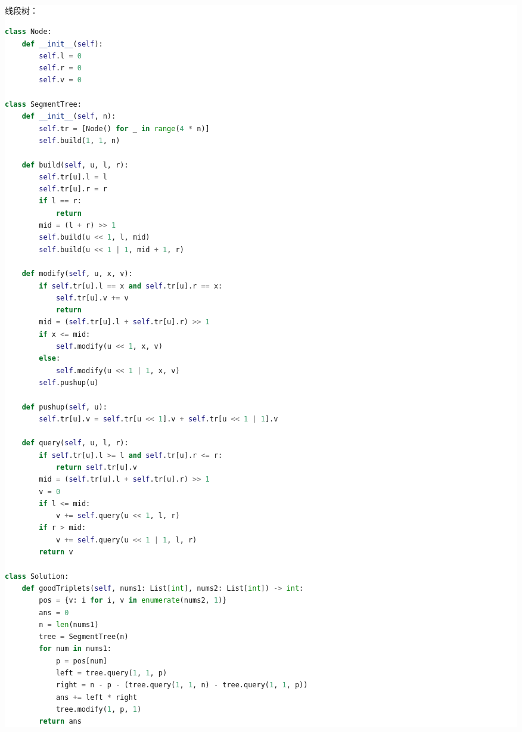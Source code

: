 
线段树：

```python
class Node:
    def __init__(self):
        self.l = 0
        self.r = 0
        self.v = 0

class SegmentTree:
    def __init__(self, n):
        self.tr = [Node() for _ in range(4 * n)]
        self.build(1, 1, n)
        
    def build(self, u, l, r):
        self.tr[u].l = l
        self.tr[u].r = r
        if l == r:
            return
        mid = (l + r) >> 1
        self.build(u << 1, l, mid)
        self.build(u << 1 | 1, mid + 1, r)

    def modify(self, u, x, v):
        if self.tr[u].l == x and self.tr[u].r == x:
            self.tr[u].v += v
            return
        mid = (self.tr[u].l + self.tr[u].r) >> 1
        if x <= mid:
            self.modify(u << 1, x, v)
        else:
            self.modify(u << 1 | 1, x, v)
        self.pushup(u)
    
    def pushup(self, u):
        self.tr[u].v = self.tr[u << 1].v + self.tr[u << 1 | 1].v

    def query(self, u, l, r):
        if self.tr[u].l >= l and self.tr[u].r <= r:
            return self.tr[u].v
        mid = (self.tr[u].l + self.tr[u].r) >> 1
        v = 0
        if l <= mid:
            v += self.query(u << 1, l, r)
        if r > mid:
            v += self.query(u << 1 | 1, l, r)
        return v

class Solution:
    def goodTriplets(self, nums1: List[int], nums2: List[int]) -> int:
        pos = {v: i for i, v in enumerate(nums2, 1)}
        ans = 0
        n = len(nums1)
        tree = SegmentTree(n)
        for num in nums1:
            p = pos[num]
            left = tree.query(1, 1, p)
            right = n - p - (tree.query(1, 1, n) - tree.query(1, 1, p))
            ans += left * right
            tree.modify(1, p, 1)
        return ans
```
